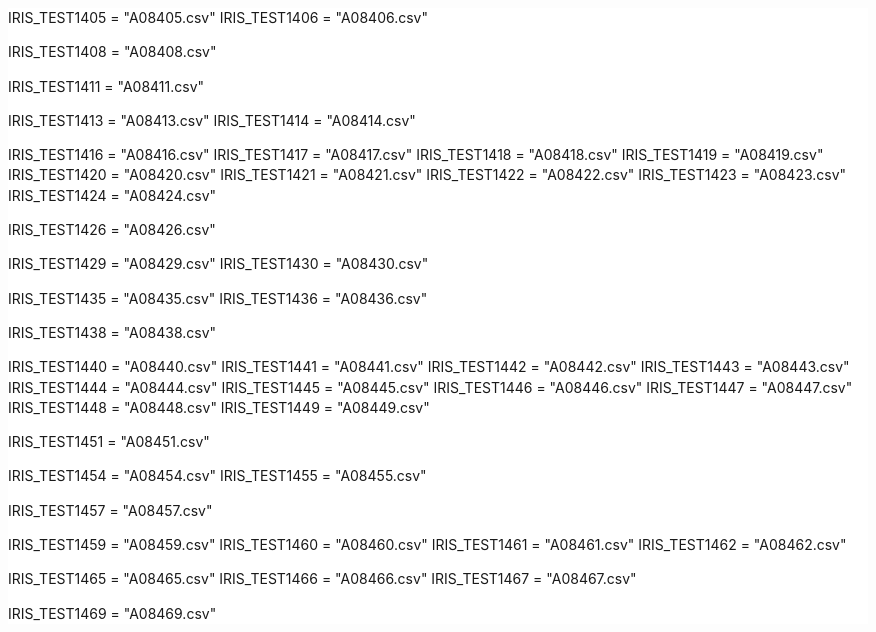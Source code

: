 IRIS_TEST1405 = "A08405.csv"
IRIS_TEST1406 = "A08406.csv"

IRIS_TEST1408 = "A08408.csv"

IRIS_TEST1411 = "A08411.csv"

IRIS_TEST1413 = "A08413.csv"
IRIS_TEST1414 = "A08414.csv"

IRIS_TEST1416 = "A08416.csv"
IRIS_TEST1417 = "A08417.csv"
IRIS_TEST1418 = "A08418.csv"
IRIS_TEST1419 = "A08419.csv"
IRIS_TEST1420 = "A08420.csv"
IRIS_TEST1421 = "A08421.csv"
IRIS_TEST1422 = "A08422.csv"
IRIS_TEST1423 = "A08423.csv"
IRIS_TEST1424 = "A08424.csv"

IRIS_TEST1426 = "A08426.csv"

IRIS_TEST1429 = "A08429.csv"
IRIS_TEST1430 = "A08430.csv"

IRIS_TEST1435 = "A08435.csv"
IRIS_TEST1436 = "A08436.csv"

IRIS_TEST1438 = "A08438.csv"

IRIS_TEST1440 = "A08440.csv"
IRIS_TEST1441 = "A08441.csv"
IRIS_TEST1442 = "A08442.csv"
IRIS_TEST1443 = "A08443.csv"
IRIS_TEST1444 = "A08444.csv"
IRIS_TEST1445 = "A08445.csv"
IRIS_TEST1446 = "A08446.csv"
IRIS_TEST1447 = "A08447.csv"
IRIS_TEST1448 = "A08448.csv"
IRIS_TEST1449 = "A08449.csv"

IRIS_TEST1451 = "A08451.csv"

IRIS_TEST1454 = "A08454.csv"
IRIS_TEST1455 = "A08455.csv"

IRIS_TEST1457 = "A08457.csv"

IRIS_TEST1459 = "A08459.csv"
IRIS_TEST1460 = "A08460.csv"
IRIS_TEST1461 = "A08461.csv"
IRIS_TEST1462 = "A08462.csv"

IRIS_TEST1465 = "A08465.csv"
IRIS_TEST1466 = "A08466.csv"
IRIS_TEST1467 = "A08467.csv"

IRIS_TEST1469 = "A08469.csv"
